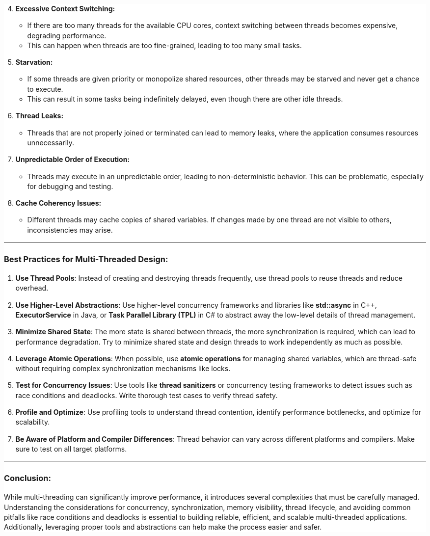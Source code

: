 4. **Excessive Context Switching:**
   - If there are too many threads for the available CPU cores, context switching between threads becomes expensive, degrading performance.
   - This can happen when threads are too fine-grained, leading to too many small tasks.

5. **Starvation:**
   - If some threads are given priority or monopolize shared resources, other threads may be starved and never get a chance to execute.
   - This can result in some tasks being indefinitely delayed, even though there are other idle threads.

6. **Thread Leaks:**
   - Threads that are not properly joined or terminated can lead to memory leaks, where the application consumes resources unnecessarily.
   
7. **Unpredictable Order of Execution:**
   - Threads may execute in an unpredictable order, leading to non-deterministic behavior. This can be problematic, especially for debugging and testing.

8. **Cache Coherency Issues:**
   - Different threads may cache copies of shared variables. If changes made by one thread are not visible to others, inconsistencies may arise.

---

### Best Practices for Multi-Threaded Design:

1. **Use Thread Pools**: Instead of creating and destroying threads frequently, use thread pools to reuse threads and reduce overhead.
   
2. **Use Higher-Level Abstractions**: Use higher-level concurrency frameworks and libraries like **std::async** in C++, **ExecutorService** in Java, or **Task Parallel Library (TPL)** in C# to abstract away the low-level details of thread management.

3. **Minimize Shared State**: The more state is shared between threads, the more synchronization is required, which can lead to performance degradation. Try to minimize shared state and design threads to work independently as much as possible.

4. **Leverage Atomic Operations**: When possible, use **atomic operations** for managing shared variables, which are thread-safe without requiring complex synchronization mechanisms like locks.

5. **Test for Concurrency Issues**: Use tools like **thread sanitizers** or concurrency testing frameworks to detect issues such as race conditions and deadlocks. Write thorough test cases to verify thread safety.

6. **Profile and Optimize**: Use profiling tools to understand thread contention, identify performance bottlenecks, and optimize for scalability.

7. **Be Aware of Platform and Compiler Differences**: Thread behavior can vary across different platforms and compilers. Make sure to test on all target platforms.

---

### Conclusion:

While multi-threading can significantly improve performance, it introduces several complexities that must be carefully managed. Understanding the considerations for concurrency, synchronization, memory visibility, thread lifecycle, and avoiding common pitfalls like race conditions and deadlocks is essential to building reliable, efficient, and scalable multi-threaded applications. Additionally, leveraging proper tools and abstractions can help make the process easier and safer.
